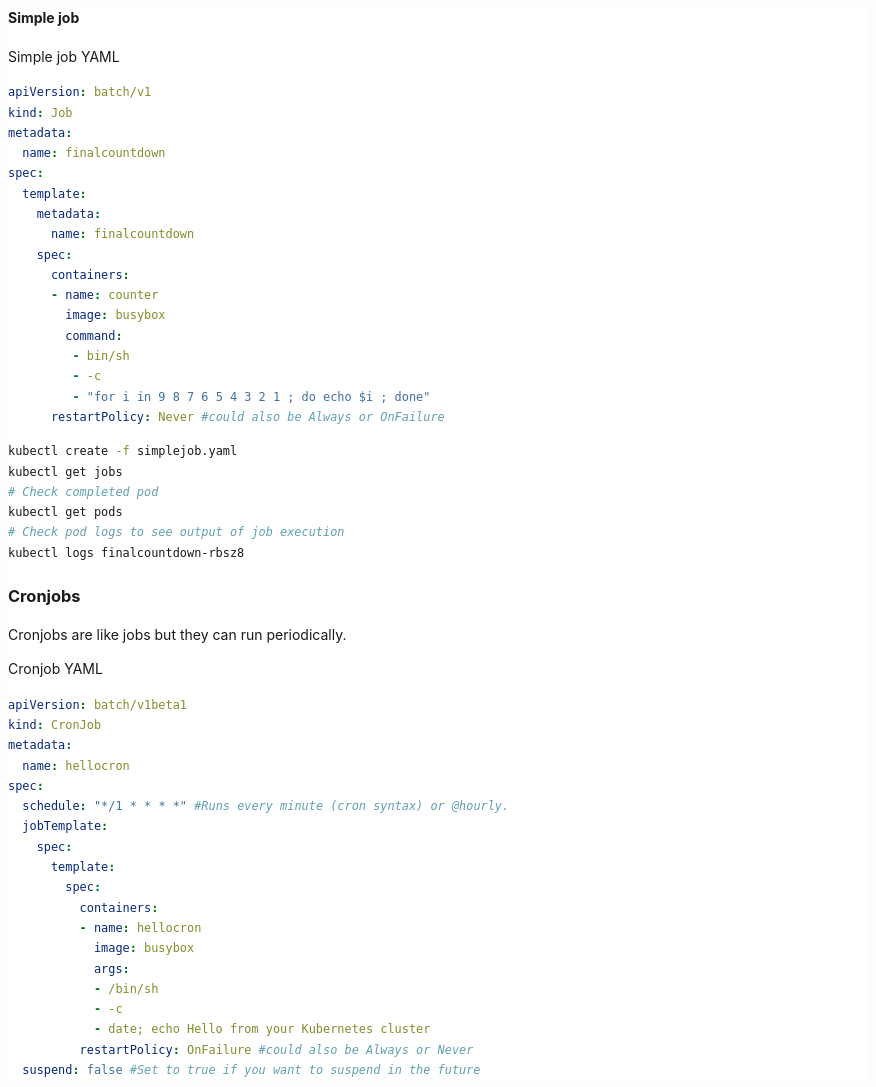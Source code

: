 #### Simple job

Simple job YAML

```yaml
apiVersion: batch/v1
kind: Job
metadata:
  name: finalcountdown
spec:
  template:
    metadata:
      name: finalcountdown
    spec:
      containers:
      - name: counter
        image: busybox
        command:
         - bin/sh
         - -c
         - "for i in 9 8 7 6 5 4 3 2 1 ; do echo $i ; done"
      restartPolicy: Never #could also be Always or OnFailure
```

```Bash
kubectl create -f simplejob.yaml
kubectl get jobs
# Check completed pod
kubectl get pods
# Check pod logs to see output of job execution
kubectl logs finalcountdown-rbsz8
```

### Cronjobs

Cronjobs are like jobs but they can run periodically.

Cronjob YAML

```yaml
apiVersion: batch/v1beta1
kind: CronJob
metadata:
  name: hellocron
spec:
  schedule: "*/1 * * * *" #Runs every minute (cron syntax) or @hourly.
  jobTemplate:
    spec:
      template:
        spec:
          containers:
          - name: hellocron
            image: busybox
            args:
            - /bin/sh
            - -c
            - date; echo Hello from your Kubernetes cluster
          restartPolicy: OnFailure #could also be Always or Never
  suspend: false #Set to true if you want to suspend in the future
```
